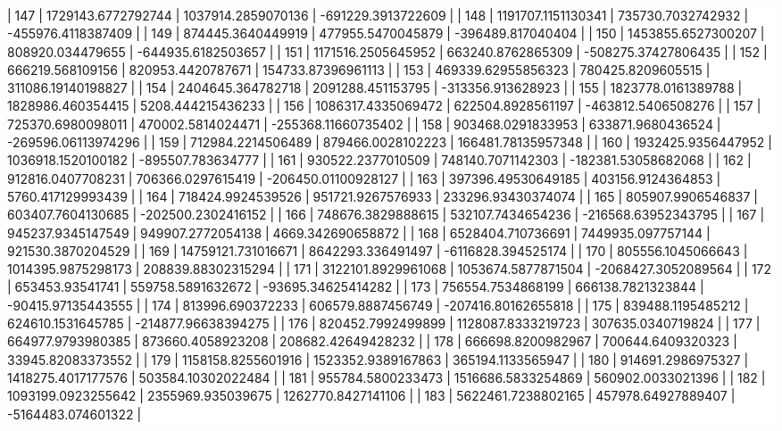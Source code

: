 | 147 | 1729143.6772792744 | 1037914.2859070136 | -691229.3913722609 |
| 148 | 1191707.1151130341 | 735730.7032742932 | -455976.4118387409 |
| 149 | 874445.3640449919 | 477955.5470045879 | -396489.817040404 |
| 150 | 1453855.6527300207 | 808920.034479655 | -644935.6182503657 |
| 151 | 1171516.2505645952 | 663240.8762865309 | -508275.37427806435 |
| 152 | 666219.568109156 | 820953.4420787671 | 154733.87396961113 |
| 153 | 469339.62955856323 | 780425.8209605515 | 311086.19140198827 |
| 154 | 2404645.364782718 | 2091288.451153795 | -313356.913628923 |
| 155 | 1823778.0161389788 | 1828986.460354415 | 5208.444215436233 |
| 156 | 1086317.4335069472 | 622504.8928561197 | -463812.5406508276 |
| 157 | 725370.6980098011 | 470002.5814024471 | -255368.11660735402 |
| 158 | 903468.0291833953 | 633871.9680436524 | -269596.06113974296 |
| 159 | 712984.2214506489 | 879466.0028102223 | 166481.78135957348 |
| 160 | 1932425.9356447952 | 1036918.1520100182 | -895507.783634777 |
| 161 | 930522.2377010509 | 748140.7071142303 | -182381.53058682068 |
| 162 | 912816.0407708231 | 706366.0297615419 | -206450.01100928127 |
| 163 | 397396.49530649185 | 403156.9124364853 | 5760.417129993439 |
| 164 | 718424.9924539526 | 951721.9267576933 | 233296.93430374074 |
| 165 | 805907.9906546837 | 603407.7604130685 | -202500.2302416152 |
| 166 | 748676.3829888615 | 532107.7434654236 | -216568.63952343795 |
| 167 | 945237.9345147549 | 949907.2772054138 | 4669.342690658872 |
| 168 | 6528404.710736691 | 7449935.097757144 | 921530.3870204529 |
| 169 | 14759121.731016671 | 8642293.336491497 | -6116828.394525174 |
| 170 | 805556.1045066643 | 1014395.9875298173 | 208839.88302315294 |
| 171 | 3122101.8929961068 | 1053674.5877871504 | -2068427.3052089564 |
| 172 | 653453.93541741 | 559758.5891632672 | -93695.34625414282 |
| 173 | 756554.7534868199 | 666138.7821323844 | -90415.97135443555 |
| 174 | 813996.690372233 | 606579.8887456749 | -207416.80162655818 |
| 175 | 839488.1195485212 | 624610.1531645785 | -214877.96638394275 |
| 176 | 820452.7992499899 | 1128087.8333219723 | 307635.0340719824 |
| 177 | 664977.9793980385 | 873660.4058923208 | 208682.42649428232 |
| 178 | 666698.8200982967 | 700644.6409320323 | 33945.82083373552 |
| 179 | 1158158.8255601916 | 1523352.9389167863 | 365194.1133565947 |
| 180 | 914691.2986975327 | 1418275.4017177576 | 503584.10302022484 |
| 181 | 955784.5800233473 | 1516686.5833254869 | 560902.0033021396 |
| 182 | 1093199.0923255642 | 2355969.935039675 | 1262770.8427141106 |
| 183 | 5622461.7238802165 | 457978.64927889407 | -5164483.074601322 |
